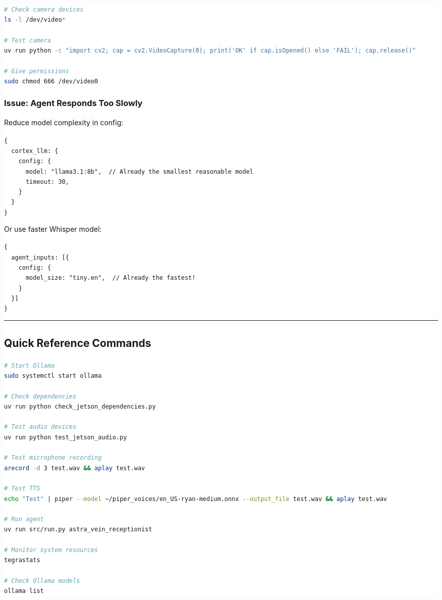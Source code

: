 ```bash
# Check camera devices
ls -l /dev/video*

# Test camera
uv run python -c "import cv2; cap = cv2.VideoCapture(0); print('OK' if cap.isOpened() else 'FAIL'); cap.release()"

# Give permissions
sudo chmod 666 /dev/video0
```

### Issue: Agent Responds Too Slowly

Reduce model complexity in config:
```json5
{
  cortex_llm: {
    config: {
      model: "llama3.1:8b",  // Already the smallest reasonable model
      timeout: 30,
    }
  }
}
```

Or use faster Whisper model:
```json5
{
  agent_inputs: [{
    config: {
      model_size: "tiny.en",  // Already the fastest!
    }
  }]
}
```

---

## Quick Reference Commands

```bash
# Start Ollama
sudo systemctl start ollama

# Check dependencies
uv run python check_jetson_dependencies.py

# Test audio devices
uv run python test_jetson_audio.py

# Test microphone recording
arecord -d 3 test.wav && aplay test.wav

# Test TTS
echo "Test" | piper --model ~/piper_voices/en_US-ryan-medium.onnx --output_file test.wav && aplay test.wav

# Run agent
uv run src/run.py astra_vein_receptionist

# Monitor system resources
tegrastats

# Check Ollama models
ollama list
```